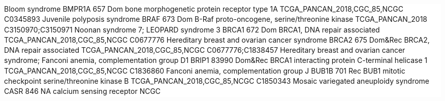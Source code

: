 <td align="left">Bloom syndrome</td>
</tr>
<tr class="odd">
<td align="left">BMPR1A</td>
<td align="left">657</td>
<td align="left">Dom</td>
<td align="left">bone morphogenetic protein receptor type 1A</td>
<td align="left">TCGA_PANCAN_2018,CGC_85,NCGC</td>
<td align="left">C0345893</td>
<td align="left">Juvenile polyposis syndrome</td>
</tr>
<tr class="even">
<td align="left">BRAF</td>
<td align="left">673</td>
<td align="left">Dom</td>
<td align="left">B-Raf proto-oncogene, serine/threonine kinase</td>
<td align="left">TCGA_PANCAN_2018</td>
<td align="left">C3150970;C3150971</td>
<td align="left">Noonan syndrome 7; LEOPARD syndrome 3</td>
</tr>
<tr class="odd">
<td align="left">BRCA1</td>
<td align="left">672</td>
<td align="left">Dom</td>
<td align="left">BRCA1, DNA repair associated</td>
<td align="left">TCGA_PANCAN_2018,CGC_85,NCGC</td>
<td align="left">C0677776</td>
<td align="left">Hereditary breast and ovarian cancer syndrome</td>
</tr>
<tr class="even">
<td align="left">BRCA2</td>
<td align="left">675</td>
<td align="left">Dom&amp;Rec</td>
<td align="left">BRCA2, DNA repair associated</td>
<td align="left">TCGA_PANCAN_2018,CGC_85,NCGC</td>
<td align="left">C0677776;C1838457</td>
<td align="left">Hereditary breast and ovarian cancer syndrome; Fanconi anemia, complementation group D1</td>
</tr>
<tr class="odd">
<td align="left">BRIP1</td>
<td align="left">83990</td>
<td align="left">Dom&amp;Rec</td>
<td align="left">BRCA1 interacting protein C-terminal helicase 1</td>
<td align="left">TCGA_PANCAN_2018,CGC_85,NCGC</td>
<td align="left">C1836860</td>
<td align="left">Fanconi anemia, complementation group J</td>
</tr>
<tr class="even">
<td align="left">BUB1B</td>
<td align="left">701</td>
<td align="left">Rec</td>
<td align="left">BUB1 mitotic checkpoint serine/threonine kinase B</td>
<td align="left">TCGA_PANCAN_2018,CGC_85,NCGC</td>
<td align="left">C1850343</td>
<td align="left">Mosaic variegated aneuploidy syndrome</td>
</tr>
<tr class="odd">
<td align="left">CASR</td>
<td align="left">846</td>
<td align="left">NA</td>
<td align="left">calcium sensing receptor</td>
<td align="left">NCGC</td>
<td align="left"></td>